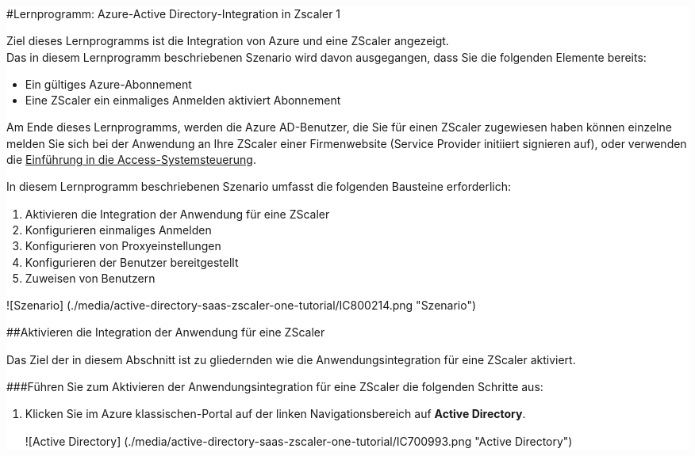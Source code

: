 <properties 
    pageTitle="Lernprogramm: Azure-Active Directory-Integration in Zscaler eine | Microsoft Azure" 
    description="Erfahren Sie, wie Sie mithilfe einer Zscaler mit Azure Active Directory einmaliges Anmelden, automatisierte bereitgestellt und mehr aktiviert!." 
    services="active-directory" 
    authors="jeevansd"  
    documentationCenter="na" 
    manager="femila"/>
<tags 
    ms.service="active-directory" 
    ms.devlang="na" 
    ms.topic="article" 
    ms.tgt_pltfrm="na" 
    ms.workload="identity" 
    ms.date="08/16/2016" 
    ms.author="jeedes" />

#<a name="tutorial-azure-active-directory-integration-with-zscaler-one"></a>Lernprogramm: Azure-Active Directory-Integration in Zscaler 1

Ziel dieses Lernprogramms ist die Integration von Azure und eine ZScaler angezeigt.  
 Das in diesem Lernprogramm beschriebenen Szenario wird davon ausgegangen, dass Sie die folgenden Elemente bereits:  

-   Ein gültiges Azure-Abonnement
-   Eine ZScaler ein einmaliges Anmelden aktiviert Abonnement  

Am Ende dieses Lernprogramms, werden die Azure AD-Benutzer, die Sie für einen ZScaler zugewiesen haben können einzelne melden Sie sich bei der Anwendung an Ihre ZScaler einer Firmenwebsite (Service Provider initiiert signieren auf), oder verwenden die [Einführung in die Access-Systemsteuerung](active-directory-saas-access-panel-introduction.md).  

In diesem Lernprogramm beschriebenen Szenario umfasst die folgenden Bausteine erforderlich:  

1.  Aktivieren die Integration der Anwendung für eine ZScaler
2.  Konfigurieren einmaliges Anmelden
3.  Konfigurieren von Proxyeinstellungen
4.  Konfigurieren der Benutzer bereitgestellt
5.  Zuweisen von Benutzern  

![Szenario] (./media/active-directory-saas-zscaler-one-tutorial/IC800214.png "Szenario")  

##<a name="enabling-the-application-integration-for-zscaler-one"></a>Aktivieren die Integration der Anwendung für eine ZScaler

Das Ziel der in diesem Abschnitt ist zu gliedernden wie die Anwendungsintegration für eine ZScaler aktiviert.  

###<a name="to-enable-the-application-integration-for-zscaler-one-perform-the-following-steps"></a>Führen Sie zum Aktivieren der Anwendungsintegration für eine ZScaler die folgenden Schritte aus:

1.  Klicken Sie im Azure klassischen-Portal auf der linken Navigationsbereich auf **Active Directory**.  

    ![Active Directory] (./media/active-directory-saas-zscaler-one-tutorial/IC700993.png "Active Directory")  
